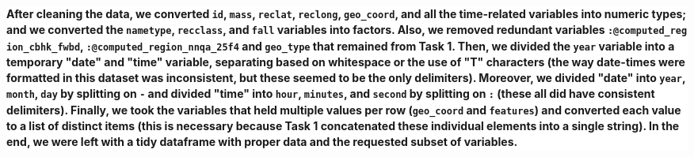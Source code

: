 __After cleaning the data, we converted `id`, `mass`, `reclat`, `reclong`, `geo_coord`, and all the time-related variables into numeric types; and we converted the `nametype`, `recclass`, and `fall` variables into factors. Also, we removed redundant variables `:@computed_region_cbhk_fwbd`, `:@computed_region_nnqa_25f4` and `geo_type` that remained from Task 1. Then, we divided the `year` variable into a temporary "date" and "time" variable, separating based on whitespace or the use of "T" characters (the way date-times were formatted in this dataset was inconsistent, but these seemed to be the only delimiters). Moreover, we divided "date" into `year`, `month`, `day` by splitting on `-` and divided "time" into `hour`, `minutes`, and `second` by splitting on `:` (these all did have consistent delimiters). Finally, we took the variables that held multiple values per row (`geo_coord` and `features`) and converted each value to a list of distinct items (this is necessary because Task 1 concatenated these individual elements into a single string).  In the end, we were left with a tidy dataframe with proper data and the requested subset of variables.__




